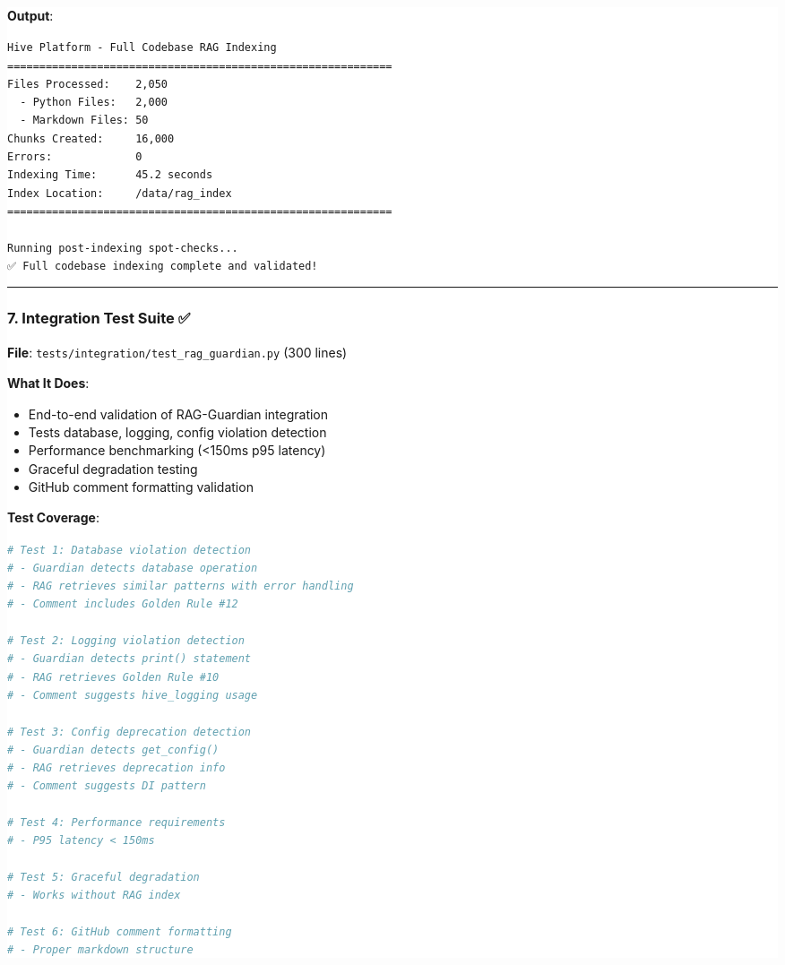 **Output**:
```
Hive Platform - Full Codebase RAG Indexing
============================================================
Files Processed:    2,050
  - Python Files:   2,000
  - Markdown Files: 50
Chunks Created:     16,000
Errors:             0
Indexing Time:      45.2 seconds
Index Location:     /data/rag_index
============================================================

Running post-indexing spot-checks...
✅ Full codebase indexing complete and validated!
```

---

### 7. Integration Test Suite ✅

**File**: `tests/integration/test_rag_guardian.py` (300 lines)

**What It Does**:
- End-to-end validation of RAG-Guardian integration
- Tests database, logging, config violation detection
- Performance benchmarking (<150ms p95 latency)
- Graceful degradation testing
- GitHub comment formatting validation

**Test Coverage**:
```python
# Test 1: Database violation detection
# - Guardian detects database operation
# - RAG retrieves similar patterns with error handling
# - Comment includes Golden Rule #12

# Test 2: Logging violation detection
# - Guardian detects print() statement
# - RAG retrieves Golden Rule #10
# - Comment suggests hive_logging usage

# Test 3: Config deprecation detection
# - Guardian detects get_config()
# - RAG retrieves deprecation info
# - Comment suggests DI pattern

# Test 4: Performance requirements
# - P95 latency < 150ms

# Test 5: Graceful degradation
# - Works without RAG index

# Test 6: GitHub comment formatting
# - Proper markdown structure
```
